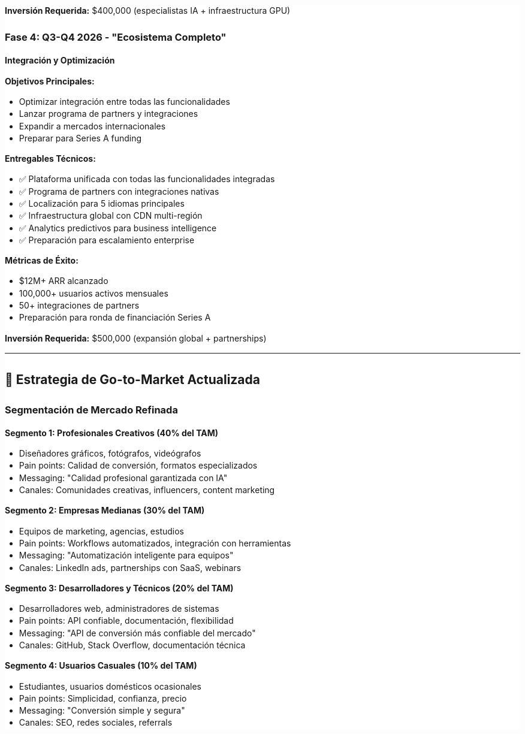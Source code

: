 **Inversión Requerida:** $400,000 (especialistas IA + infraestructura GPU)

### Fase 4: Q3-Q4 2026 - "Ecosistema Completo"
**Integración y Optimización**

**Objetivos Principales:**
- Optimizar integración entre todas las funcionalidades
- Lanzar programa de partners y integraciones
- Expandir a mercados internacionales
- Preparar para Series A funding

**Entregables Técnicos:**
- ✅ Plataforma unificada con todas las funcionalidades integradas
- ✅ Programa de partners con integraciones nativas
- ✅ Localización para 5 idiomas principales
- ✅ Infraestructura global con CDN multi-región
- ✅ Analytics predictivos para business intelligence
- ✅ Preparación para escalamiento enterprise

**Métricas de Éxito:**
- $12M+ ARR alcanzado
- 100,000+ usuarios activos mensuales
- 50+ integraciones de partners
- Preparación para ronda de financiación Series A

**Inversión Requerida:** $500,000 (expansión global + partnerships)

---

## 🎯 Estrategia de Go-to-Market Actualizada

### Segmentación de Mercado Refinada

**Segmento 1: Profesionales Creativos (40% del TAM)**
- Diseñadores gráficos, fotógrafos, videógrafos
- Pain points: Calidad de conversión, formatos especializados
- Messaging: "Calidad profesional garantizada con IA"
- Canales: Comunidades creativas, influencers, content marketing

**Segmento 2: Empresas Medianas (30% del TAM)**
- Equipos de marketing, agencias, estudios
- Pain points: Workflows automatizados, integración con herramientas
- Messaging: "Automatización inteligente para equipos"
- Canales: LinkedIn ads, partnerships con SaaS, webinars

**Segmento 3: Desarrolladores y Técnicos (20% del TAM)**
- Desarrolladores web, administradores de sistemas
- Pain points: API confiable, documentación, flexibilidad
- Messaging: "API de conversión más confiable del mercado"
- Canales: GitHub, Stack Overflow, documentación técnica

**Segmento 4: Usuarios Casuales (10% del TAM)**
- Estudiantes, usuarios domésticos ocasionales
- Pain points: Simplicidad, confianza, precio
- Messaging: "Conversión simple y segura"
- Canales: SEO, redes sociales, referrals
